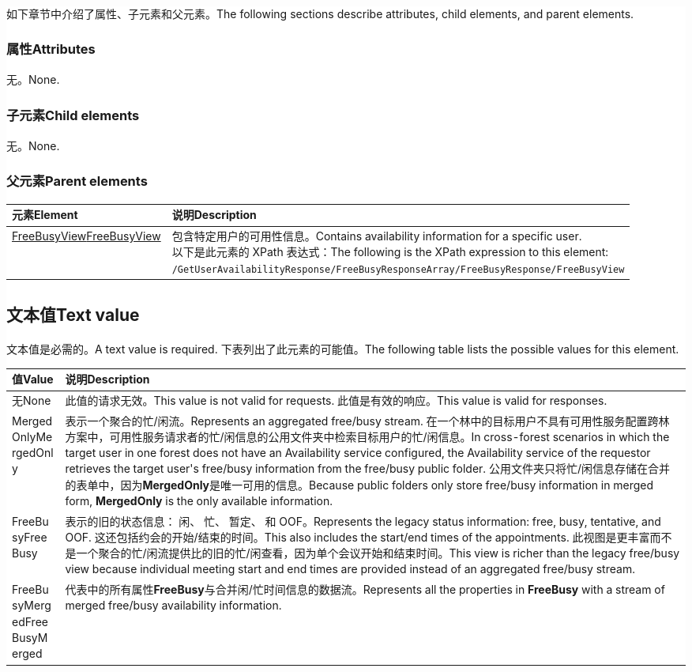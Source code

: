 <span data-ttu-id="b6aa0-112">如下章节中介绍了属性、子元素和父元素。</span><span class="sxs-lookup"><span data-stu-id="b6aa0-112">The following sections describe attributes, child elements, and parent elements.</span></span>
  
### <a name="attributes"></a><span data-ttu-id="b6aa0-113">属性</span><span class="sxs-lookup"><span data-stu-id="b6aa0-113">Attributes</span></span>

<span data-ttu-id="b6aa0-114">无。</span><span class="sxs-lookup"><span data-stu-id="b6aa0-114">None.</span></span>
  
### <a name="child-elements"></a><span data-ttu-id="b6aa0-115">子元素</span><span class="sxs-lookup"><span data-stu-id="b6aa0-115">Child elements</span></span>

<span data-ttu-id="b6aa0-116">无。</span><span class="sxs-lookup"><span data-stu-id="b6aa0-116">None.</span></span>
  
### <a name="parent-elements"></a><span data-ttu-id="b6aa0-117">父元素</span><span class="sxs-lookup"><span data-stu-id="b6aa0-117">Parent elements</span></span>

|<span data-ttu-id="b6aa0-118">**元素**</span><span class="sxs-lookup"><span data-stu-id="b6aa0-118">**Element**</span></span>|<span data-ttu-id="b6aa0-119">**说明**</span><span class="sxs-lookup"><span data-stu-id="b6aa0-119">**Description**</span></span>|
|:-----|:-----|
|[<span data-ttu-id="b6aa0-120">FreeBusyView</span><span class="sxs-lookup"><span data-stu-id="b6aa0-120">FreeBusyView</span></span>](freebusyview.md) <br/> |<span data-ttu-id="b6aa0-121">包含特定用户的可用性信息。</span><span class="sxs-lookup"><span data-stu-id="b6aa0-121">Contains availability information for a specific user.</span></span>  <br/> <span data-ttu-id="b6aa0-122">以下是此元素的 XPath 表达式：</span><span class="sxs-lookup"><span data-stu-id="b6aa0-122">The following is the XPath expression to this element:</span></span>  <br/>  `/GetUserAvailabilityResponse/FreeBusyResponseArray/FreeBusyResponse/FreeBusyView` <br/> |
   
## <a name="text-value"></a><span data-ttu-id="b6aa0-123">文本值</span><span class="sxs-lookup"><span data-stu-id="b6aa0-123">Text value</span></span>

<span data-ttu-id="b6aa0-124">文本值是必需的。</span><span class="sxs-lookup"><span data-stu-id="b6aa0-124">A text value is required.</span></span> <span data-ttu-id="b6aa0-125">下表列出了此元素的可能值。</span><span class="sxs-lookup"><span data-stu-id="b6aa0-125">The following table lists the possible values for this element.</span></span>
  
|<span data-ttu-id="b6aa0-126">**值**</span><span class="sxs-lookup"><span data-stu-id="b6aa0-126">**Value**</span></span>|<span data-ttu-id="b6aa0-127">**说明**</span><span class="sxs-lookup"><span data-stu-id="b6aa0-127">**Description**</span></span>|
|:-----|:-----|
|<span data-ttu-id="b6aa0-128">无</span><span class="sxs-lookup"><span data-stu-id="b6aa0-128">None</span></span>  <br/> |<span data-ttu-id="b6aa0-129">此值的请求无效。</span><span class="sxs-lookup"><span data-stu-id="b6aa0-129">This value is not valid for requests.</span></span> <span data-ttu-id="b6aa0-130">此值是有效的响应。</span><span class="sxs-lookup"><span data-stu-id="b6aa0-130">This value is valid for responses.</span></span>  <br/> |
|<span data-ttu-id="b6aa0-131">MergedOnly</span><span class="sxs-lookup"><span data-stu-id="b6aa0-131">MergedOnly</span></span>  <br/> |<span data-ttu-id="b6aa0-132">表示一个聚合的忙/闲流。</span><span class="sxs-lookup"><span data-stu-id="b6aa0-132">Represents an aggregated free/busy stream.</span></span> <span data-ttu-id="b6aa0-133">在一个林中的目标用户不具有可用性服务配置跨林方案中，可用性服务请求者的忙/闲信息的公用文件夹中检索目标用户的忙/闲信息。</span><span class="sxs-lookup"><span data-stu-id="b6aa0-133">In cross-forest scenarios in which the target user in one forest does not have an Availability service configured, the Availability service of the requestor retrieves the target user's free/busy information from the free/busy public folder.</span></span> <span data-ttu-id="b6aa0-134">公用文件夹只将忙/闲信息存储在合并的表单中，因为**MergedOnly**是唯一可用的信息。</span><span class="sxs-lookup"><span data-stu-id="b6aa0-134">Because public folders only store free/busy information in merged form, **MergedOnly** is the only available information.</span></span>  <br/> |
|<span data-ttu-id="b6aa0-135">FreeBusy</span><span class="sxs-lookup"><span data-stu-id="b6aa0-135">FreeBusy</span></span>  <br/> |<span data-ttu-id="b6aa0-136">表示的旧的状态信息： 闲、 忙、 暂定、 和 OOF。</span><span class="sxs-lookup"><span data-stu-id="b6aa0-136">Represents the legacy status information: free, busy, tentative, and OOF.</span></span> <span data-ttu-id="b6aa0-137">这还包括约会的开始/结束的时间。</span><span class="sxs-lookup"><span data-stu-id="b6aa0-137">This also includes the start/end times of the appointments.</span></span> <span data-ttu-id="b6aa0-138">此视图是更丰富而不是一个聚合的忙/闲流提供比的旧的忙/闲查看，因为单个会议开始和结束时间。</span><span class="sxs-lookup"><span data-stu-id="b6aa0-138">This view is richer than the legacy free/busy view because individual meeting start and end times are provided instead of an aggregated free/busy stream.</span></span>  <br/> |
|<span data-ttu-id="b6aa0-139">FreeBusyMerged</span><span class="sxs-lookup"><span data-stu-id="b6aa0-139">FreeBusyMerged</span></span>  <br/> |<span data-ttu-id="b6aa0-140">代表中的所有属性**FreeBusy**与合并闲/忙时间信息的数据流。</span><span class="sxs-lookup"><span data-stu-id="b6aa0-140">Represents all the properties in **FreeBusy** with a stream of merged free/busy availability information.</span></span>  <br/> |